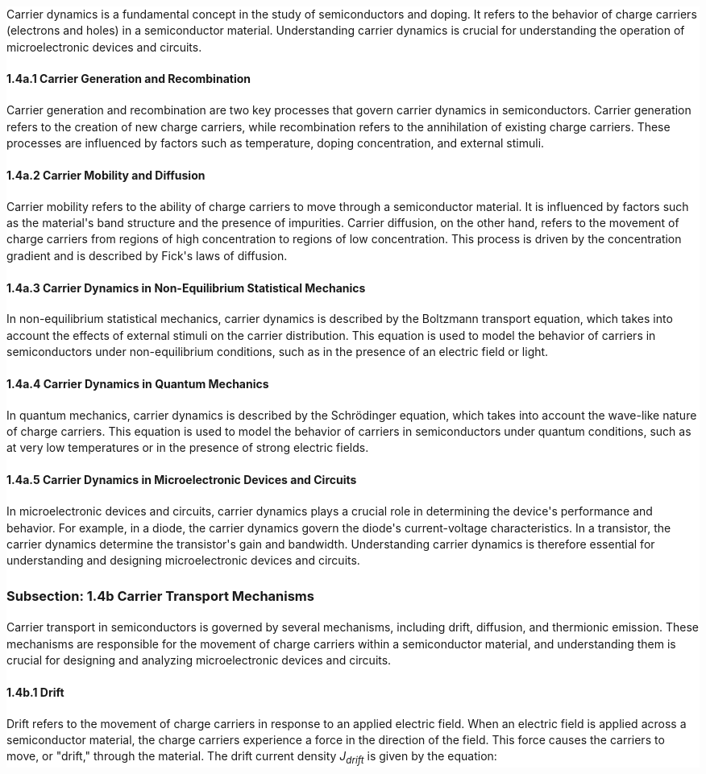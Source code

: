 Carrier dynamics is a fundamental concept in the study of semiconductors and doping. It refers to the behavior of charge carriers (electrons and holes) in a semiconductor material. Understanding carrier dynamics is crucial for understanding the operation of microelectronic devices and circuits.

#### 1.4a.1 Carrier Generation and Recombination

Carrier generation and recombination are two key processes that govern carrier dynamics in semiconductors. Carrier generation refers to the creation of new charge carriers, while recombination refers to the annihilation of existing charge carriers. These processes are influenced by factors such as temperature, doping concentration, and external stimuli.

#### 1.4a.2 Carrier Mobility and Diffusion

Carrier mobility refers to the ability of charge carriers to move through a semiconductor material. It is influenced by factors such as the material's band structure and the presence of impurities. Carrier diffusion, on the other hand, refers to the movement of charge carriers from regions of high concentration to regions of low concentration. This process is driven by the concentration gradient and is described by Fick's laws of diffusion.

#### 1.4a.3 Carrier Dynamics in Non-Equilibrium Statistical Mechanics

In non-equilibrium statistical mechanics, carrier dynamics is described by the Boltzmann transport equation, which takes into account the effects of external stimuli on the carrier distribution. This equation is used to model the behavior of carriers in semiconductors under non-equilibrium conditions, such as in the presence of an electric field or light.

#### 1.4a.4 Carrier Dynamics in Quantum Mechanics

In quantum mechanics, carrier dynamics is described by the Schrödinger equation, which takes into account the wave-like nature of charge carriers. This equation is used to model the behavior of carriers in semiconductors under quantum conditions, such as at very low temperatures or in the presence of strong electric fields.

#### 1.4a.5 Carrier Dynamics in Microelectronic Devices and Circuits

In microelectronic devices and circuits, carrier dynamics plays a crucial role in determining the device's performance and behavior. For example, in a diode, the carrier dynamics govern the diode's current-voltage characteristics. In a transistor, the carrier dynamics determine the transistor's gain and bandwidth. Understanding carrier dynamics is therefore essential for understanding and designing microelectronic devices and circuits.




### Subsection: 1.4b Carrier Transport Mechanisms

Carrier transport in semiconductors is governed by several mechanisms, including drift, diffusion, and thermionic emission. These mechanisms are responsible for the movement of charge carriers within a semiconductor material, and understanding them is crucial for designing and analyzing microelectronic devices and circuits.

#### 1.4b.1 Drift

Drift refers to the movement of charge carriers in response to an applied electric field. When an electric field is applied across a semiconductor material, the charge carriers experience a force in the direction of the field. This force causes the carriers to move, or "drift," through the material. The drift current density $J_{drift}$ is given by the equation:
